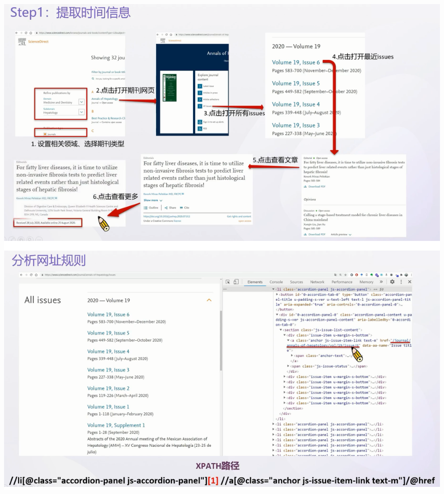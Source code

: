![image-20221123164522578](py-lea.assets/image-20221123164522578.png)

![image-20221123171425230](py-lea.assets/image-20221123171425230.png)

